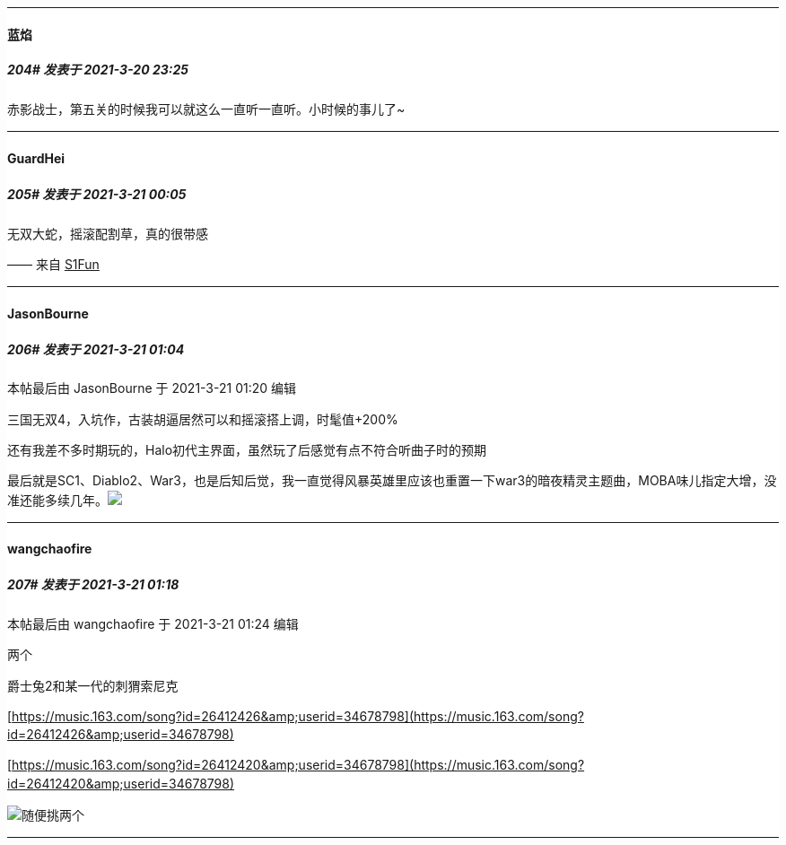 
-----

####  蓝焰  
##### 204#       发表于 2021-3-20 23:25


赤影战士，第五关的时候我可以就这么一直听一直听。小时候的事儿了~


-----

####  GuardHei  
##### 205#       发表于 2021-3-21 00:05


无双大蛇，摇滚配割草，真的很带感

—— 来自 [S1Fun](https://s1fun.koalcat.com)


-----

####  JasonBourne  
##### 206#       发表于 2021-3-21 01:04


 本帖最后由 JasonBourne 于 2021-3-21 01:20 编辑 

三国无双4，入坑作，古装胡逼居然可以和摇滚搭上调，时髦值+200%

还有我差不多时期玩的，Halo初代主界面，虽然玩了后感觉有点不符合听曲子时的预期

最后就是SC1、Diablo2、War3，也是后知后觉，我一直觉得风暴英雄里应该也重置一下war3的暗夜精灵主题曲，MOBA味儿指定大增，没准还能多续几年。<img src="https://static.saraba1st.com/image/smiley/face2017/067.png" referrerpolicy="no-referrer">


-----

####  wangchaofire  
##### 207#       发表于 2021-3-21 01:18


 本帖最后由 wangchaofire 于 2021-3-21 01:24 编辑 

两个


爵士兔2和某一代的刺猬索尼克

[https://music.163.com/song?id=26412426&amp;userid=34678798](https://music.163.com/song?id=26412426&amp;userid=34678798)

[https://music.163.com/song?id=26412420&amp;userid=34678798](https://music.163.com/song?id=26412420&amp;userid=34678798)

<img src="https://static.saraba1st.com/image/smiley/face2017/013.png" referrerpolicy="no-referrer">随便挑两个


-----
